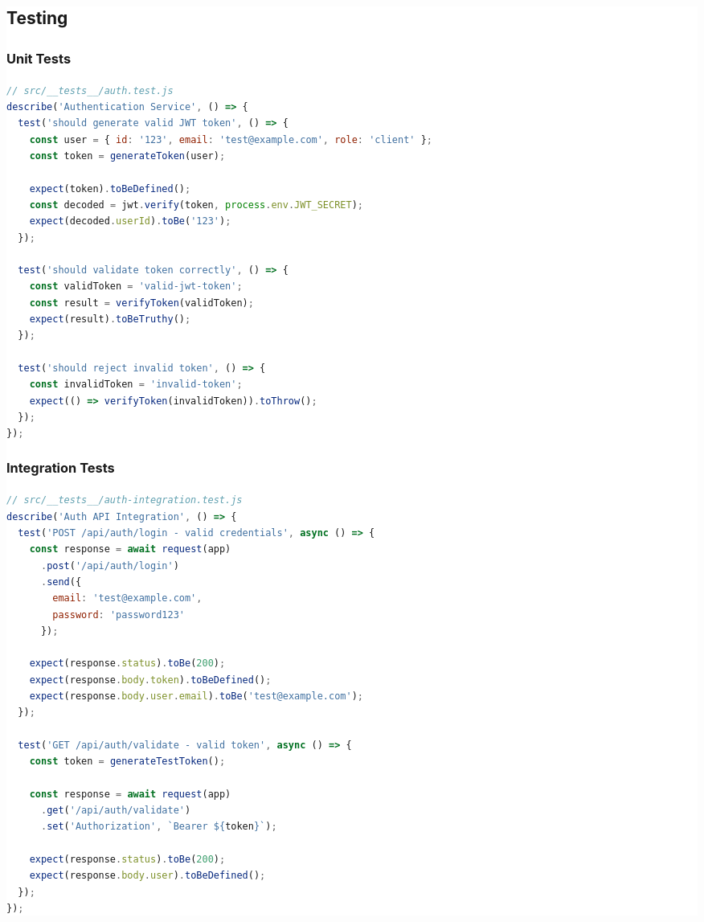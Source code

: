 ## Testing

### Unit Tests
```javascript
// src/__tests__/auth.test.js
describe('Authentication Service', () => {
  test('should generate valid JWT token', () => {
    const user = { id: '123', email: 'test@example.com', role: 'client' };
    const token = generateToken(user);
    
    expect(token).toBeDefined();
    const decoded = jwt.verify(token, process.env.JWT_SECRET);
    expect(decoded.userId).toBe('123');
  });

  test('should validate token correctly', () => {
    const validToken = 'valid-jwt-token';
    const result = verifyToken(validToken);
    expect(result).toBeTruthy();
  });

  test('should reject invalid token', () => {
    const invalidToken = 'invalid-token';
    expect(() => verifyToken(invalidToken)).toThrow();
  });
});
```

### Integration Tests
```javascript
// src/__tests__/auth-integration.test.js
describe('Auth API Integration', () => {
  test('POST /api/auth/login - valid credentials', async () => {
    const response = await request(app)
      .post('/api/auth/login')
      .send({
        email: 'test@example.com',
        password: 'password123'
      });

    expect(response.status).toBe(200);
    expect(response.body.token).toBeDefined();
    expect(response.body.user.email).toBe('test@example.com');
  });

  test('GET /api/auth/validate - valid token', async () => {
    const token = generateTestToken();
    
    const response = await request(app)
      .get('/api/auth/validate')
      .set('Authorization', `Bearer ${token}`);

    expect(response.status).toBe(200);
    expect(response.body.user).toBeDefined();
  });
});
```
